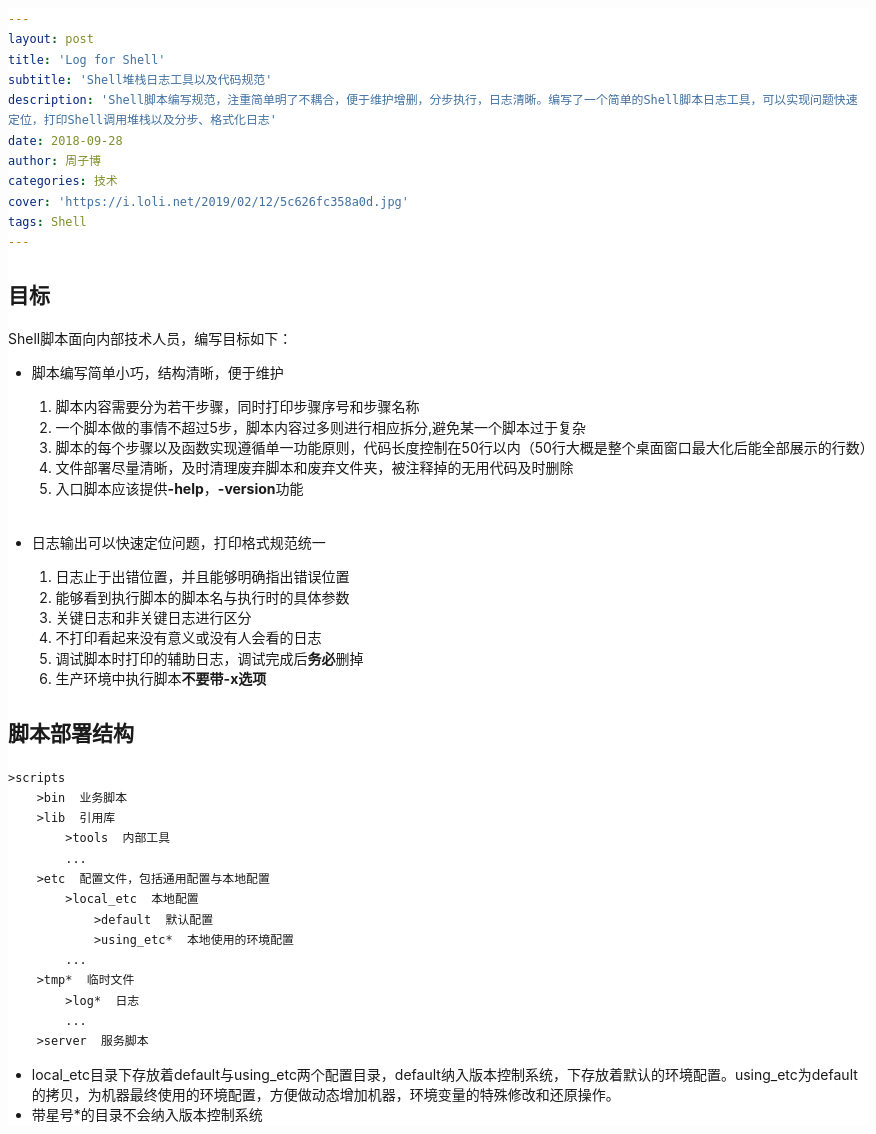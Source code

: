 ```yaml
---
layout: post
title: 'Log for Shell'
subtitle: 'Shell堆栈日志工具以及代码规范'
description: 'Shell脚本编写规范，注重简单明了不耦合，便于维护增删，分步执行，日志清晰。编写了一个简单的Shell脚本日志工具，可以实现问题快速定位，打印Shell调用堆栈以及分步、格式化日志'
date: 2018-09-28
author: 周子博
categories: 技术
cover: 'https://i.loli.net/2019/02/12/5c626fc358a0d.jpg'
tags: Shell
---
```


<h2>目标</h2>
<p>Shell脚本面向内部技术人员，编写目标如下：   
</p>
<ul>
<li>
<p>脚本编写简单小巧，结构清晰，便于维护</p>
<ol>
<li>脚本内容需要分为若干步骤，同时打印步骤序号和步骤名称</li>
<li>一个脚本做的事情不超过5步，脚本内容过多则进行相应拆分,避免某一个脚本过于复杂</li>
<li>脚本的每个步骤以及函数实现遵循单一功能原则，代码长度控制在50行以内（50行大概是整个桌面窗口最大化后能全部展示的行数）</li>
<li>文件部署尽量清晰，及时清理废弃脚本和废弃文件夹，被注释掉的无用代码及时删除</li>
<li>入口脚本应该提供<strong>-help</strong>，<strong>-version</strong>功能
<br/><br/></li>
</ol>
</li>
<li>
<p>日志输出可以快速定位问题，打印格式规范统一</p>
<ol>
<li>日志止于出错位置，并且能够明确指出错误位置</li>
<li>能够看到执行脚本的脚本名与执行时的具体参数</li>
<li>关键日志和非关键日志进行区分</li>
<li>不打印看起来没有意义或没有人会看的日志</li>
<li>调试脚本时打印的辅助日志，调试完成后<strong>务必</strong>删掉</li>
<li>生产环境中执行脚本<strong>不要带-x选项</strong></li>
</ol>
</li>
</ul>
<h2>脚本部署结构</h2>

<pre><code class="language-shell">>scripts
    >bin  业务脚本
    >lib  引用库
        >tools  内部工具
        ...
    >etc  配置文件，包括通用配置与本地配置
        >local_etc  本地配置
            >default  默认配置
            >using_etc*  本地使用的环境配置
        ...
    >tmp*  临时文件
        >log*  日志
        ...
    >server  服务脚本
</code></pre>
<ul>
<li>local_etc目录下存放着default与using_etc两个配置目录，default纳入版本控制系统，下存放着默认的环境配置。using_etc为default的拷贝，为机器最终使用的环境配置，方便做动态增加机器，环境变量的特殊修改和还原操作。</li>
<li>带星号*的目录不会纳入版本控制系统</li>
</ul>